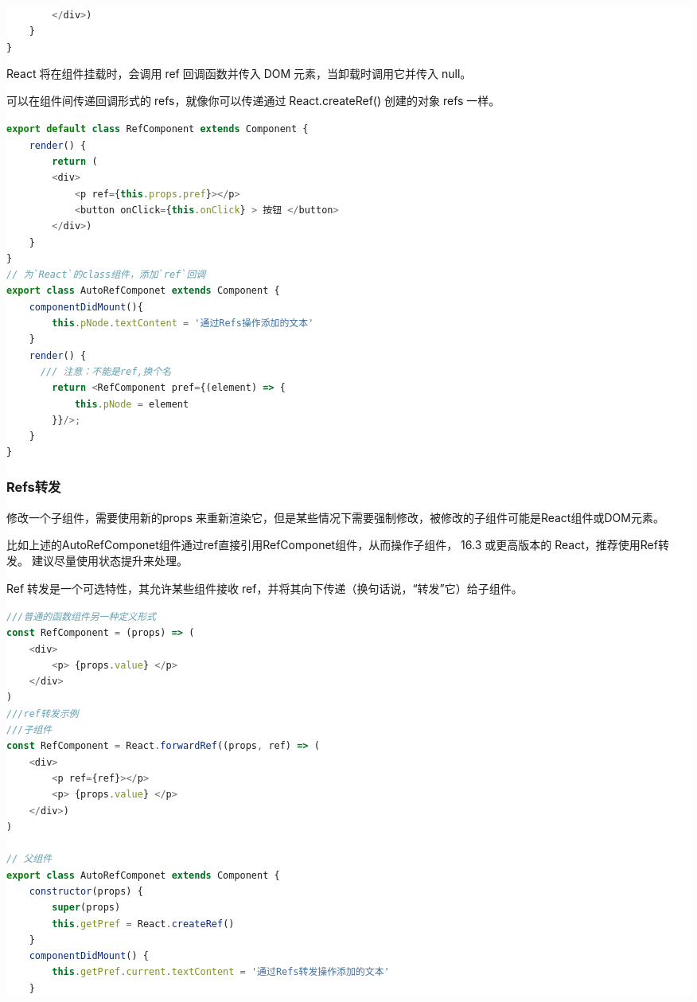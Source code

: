 ```js
        </div>)
    }
}
```

React 将在组件挂载时，会调用 ref 回调函数并传入 DOM 元素，当卸载时调用它并传入 null。

可以在组件间传递回调形式的 refs，就像你可以传递通过 React.createRef() 创建的对象 refs 一样。

```js
export default class RefComponent extends Component {
    render() {
        return (
        <div>
            <p ref={this.props.pref}></p>
            <button onClick={this.onClick} > 按钮 </button>
        </div>)
    }
}
// 为`React`的class组件，添加`ref`回调
export class AutoRefComponet extends Component {
    componentDidMount(){
        this.pNode.textContent = '通过Refs操作添加的文本'
    }
    render() {
      /// 注意：不能是ref,换个名
        return <RefComponent pref={(element) => {
            this.pNode = element
        }}/>;
    }
}
```

### Refs转发

修改一个子组件，需要使用新的props 来重新渲染它，但是某些情况下需要强制修改，被修改的子组件可能是React组件或DOM元素。

比如上述的AutoRefComponet组件通过ref直接引用RefComponet组件，从而操作子组件， 16.3 或更高版本的 React，推荐使用Ref转发。 建议尽量使用状态提升来处理。

Ref 转发是一个可选特性，其允许某些组件接收 ref，并将其向下传递（换句话说，“转发”它）给子组件。

```js
///普通的函数组件另一种定义形式
const RefComponent = (props) => (
    <div>
        <p> {props.value} </p>
    </div>
)
///ref转发示例
///子组件
const RefComponent = React.forwardRef((props, ref) => (
    <div>
        <p ref={ref}></p>
        <p> {props.value} </p>
    </div>)
)

// 父组件
export class AutoRefComponet extends Component {
    constructor(props) {
        super(props)
        this.getPref = React.createRef()
    }
    componentDidMount() {
        this.getPref.current.textContent = '通过Refs转发操作添加的文本'
    }
```